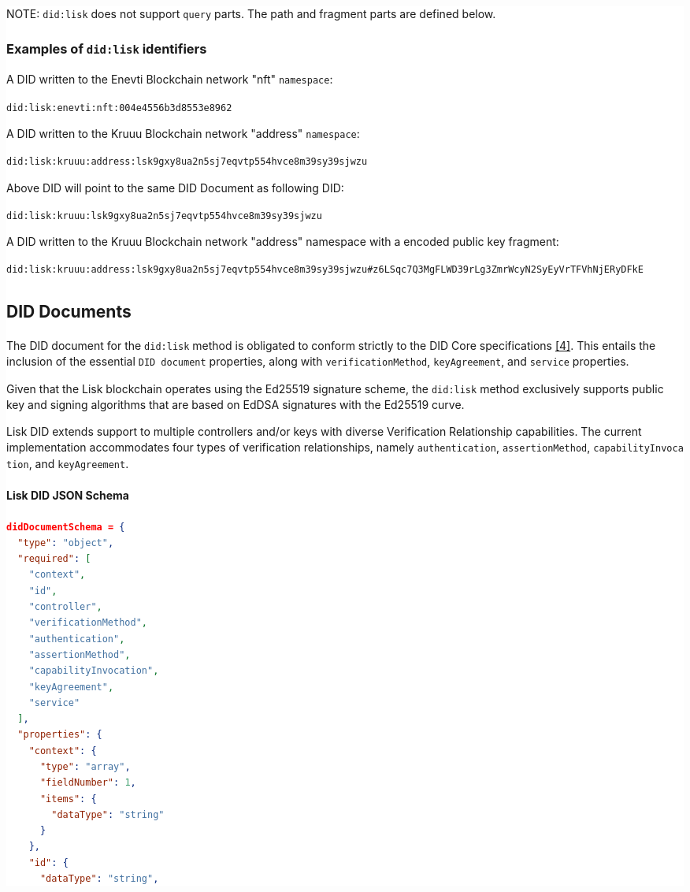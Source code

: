 NOTE: `did:lisk` does not support `query` parts. The path and fragment parts are defined below.

### Examples of `did:lisk` identifiers

A DID written to the Enevti Blockchain network "nft" `namespace`:

```abnf
did:lisk:enevti:nft:004e4556b3d8553e8962
```

A DID written to the Kruuu Blockchain network "address" `namespace`:

```abnf
did:lisk:kruuu:address:lsk9gxy8ua2n5sj7eqvtp554hvce8m39sy39sjwzu
```

Above DID will point to the same DID Document as following DID:

```abnf
did:lisk:kruuu:lsk9gxy8ua2n5sj7eqvtp554hvce8m39sy39sjwzu
```

A DID written to the Kruuu Blockchain network "address" namespace with a encoded public key fragment:

```abnf
did:lisk:kruuu:address:lsk9gxy8ua2n5sj7eqvtp554hvce8m39sy39sjwzu#z6LSqc7Q3MgFLWD39rLg3ZmrWcyN2SyEyVrTFVhNjERyDFkE
```

## DID Documents

The DID document for the `did:lisk` method is obligated to conform strictly to the DID Core specifications [[4]](#ref4). This entails the inclusion of the essential `DID document` properties, along with `verificationMethod`, `keyAgreement`, and `service` properties.

Given that the Lisk blockchain operates using the Ed25519 signature scheme, the `did:lisk` method exclusively supports public key and signing algorithms that are based on EdDSA signatures with the Ed25519 curve.

Lisk DID extends support to multiple controllers and/or keys with diverse Verification Relationship capabilities. The current implementation accommodates four types of verification relationships, namely `authentication`, `assertionMethod`, `capabilityInvocation`, and `keyAgreement`.

#### Lisk DID JSON Schema

```json
didDocumentSchema = {
  "type": "object",
  "required": [
    "context",
    "id",
    "controller",
    "verificationMethod",
    "authentication",
    "assertionMethod",
    "capabilityInvocation",
    "keyAgreement",
    "service"
  ],
  "properties": {
    "context": {
      "type": "array",
      "fieldNumber": 1,
      "items": {
        "dataType": "string"
      }
    },
    "id": {
      "dataType": "string",
```